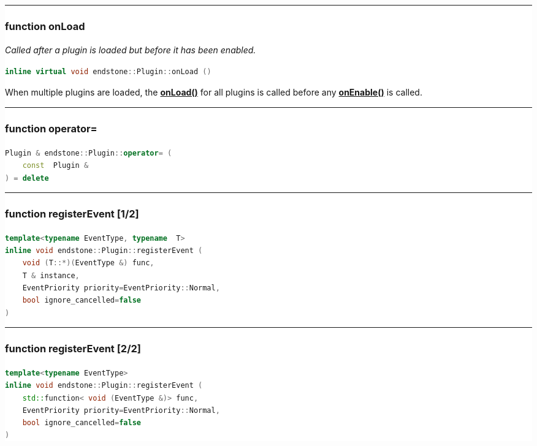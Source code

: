 

<hr>



### function onLoad 

_Called after a plugin is loaded but before it has been enabled._ 
```C++
inline virtual void endstone::Plugin::onLoad () 
```



When multiple plugins are loaded, the [**onLoad()**](classendstone_1_1Plugin.md#function-onload) for all plugins is called before any [**onEnable()**](classendstone_1_1Plugin.md#function-onenable) is called. 


        

<hr>



### function operator= 

```C++
Plugin & endstone::Plugin::operator= (
    const  Plugin &
) = delete
```




<hr>



### function registerEvent [1/2]

```C++
template<typename EventType, typename  T>
inline void endstone::Plugin::registerEvent (
    void (T::*)(EventType &) func,
    T & instance,
    EventPriority priority=EventPriority::Normal,
    bool ignore_cancelled=false
) 
```




<hr>



### function registerEvent [2/2]

```C++
template<typename EventType>
inline void endstone::Plugin::registerEvent (
    std::function< void (EventType &)> func,
    EventPriority priority=EventPriority::Normal,
    bool ignore_cancelled=false
) 
```
